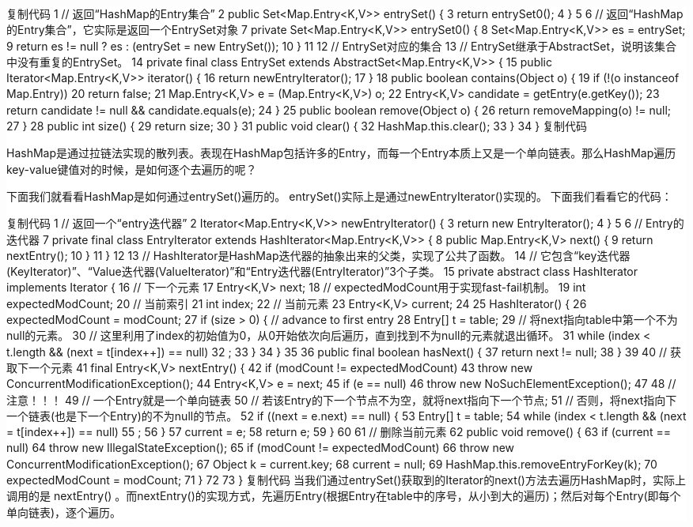 
复制代码
 1 // 返回“HashMap的Entry集合”
 2 public Set<Map.Entry<K,V>> entrySet() {  3     return entrySet0();  4 }  5 
 6 // 返回“HashMap的Entry集合”，它实际是返回一个EntrySet对象
 7 private Set<Map.Entry<K,V>> entrySet0() {  8     Set<Map.Entry<K,V>> es = entrySet;  9     return es != null ? es : (entrySet = new EntrySet()); 10 } 11 
12 // EntrySet对应的集合 13 // EntrySet继承于AbstractSet，说明该集合中没有重复的EntrySet。
14 private final class EntrySet extends AbstractSet<Map.Entry<K,V>> { 15     public Iterator<Map.Entry<K,V>> iterator() { 16         return newEntryIterator(); 17  } 18     public boolean contains(Object o) { 19         if (!(o instanceof Map.Entry)) 20             return false; 21         Map.Entry<K,V> e = (Map.Entry<K,V>) o; 22         Entry<K,V> candidate = getEntry(e.getKey()); 23         return candidate != null && candidate.equals(e); 24  } 25     public boolean remove(Object o) { 26         return removeMapping(o) != null; 27  } 28     public int size() { 29         return size; 30  } 31     public void clear() { 32         HashMap.this.clear(); 33  } 34 }
复制代码
 

HashMap是通过拉链法实现的散列表。表现在HashMap包括许多的Entry，而每一个Entry本质上又是一个单向链表。那么HashMap遍历key-value键值对的时候，是如何逐个去遍历的呢？


下面我们就看看HashMap是如何通过entrySet()遍历的。
entrySet()实际上是通过newEntryIterator()实现的。 下面我们看看它的代码：


复制代码
 1 // 返回一个“entry迭代器”
 2 Iterator<Map.Entry<K,V>> newEntryIterator() {  3     return new EntryIterator();  4 }  5 
 6 // Entry的迭代器
 7 private final class EntryIterator extends HashIterator<Map.Entry<K,V>> {  8     public Map.Entry<K,V> next() {  9         return nextEntry(); 10  } 11 } 12 
13 // HashIterator是HashMap迭代器的抽象出来的父类，实现了公共了函数。 14 // 它包含“key迭代器(KeyIterator)”、“Value迭代器(ValueIterator)”和“Entry迭代器(EntryIterator)”3个子类。
15 private abstract class HashIterator<E> implements Iterator<E> { 16     // 下一个元素
17     Entry<K,V> next; 18     // expectedModCount用于实现fast-fail机制。
19     int expectedModCount; 20     // 当前索引
21     int index; 22     // 当前元素
23     Entry<K,V> current; 24 
25  HashIterator() { 26         expectedModCount = modCount; 27         if (size > 0) { // advance to first entry
28             Entry[] t = table; 29             // 将next指向table中第一个不为null的元素。 30             // 这里利用了index的初始值为0，从0开始依次向后遍历，直到找到不为null的元素就退出循环。
31             while (index < t.length && (next = t[index++]) == null) 32  ; 33  } 34  } 35 
36     public final boolean hasNext() { 37         return next != null; 38  } 39 
40     // 获取下一个元素
41     final Entry<K,V> nextEntry() { 42         if (modCount != expectedModCount) 43             throw new ConcurrentModificationException(); 44         Entry<K,V> e = next; 45         if (e == null) 46             throw new NoSuchElementException(); 47 
48         // 注意！！！ 49         // 一个Entry就是一个单向链表 50         // 若该Entry的下一个节点不为空，就将next指向下一个节点; 51         // 否则，将next指向下一个链表(也是下一个Entry)的不为null的节点。
52         if ((next = e.next) == null) { 53             Entry[] t = table; 54             while (index < t.length && (next = t[index++]) == null) 55  ; 56  } 57         current = e; 58         return e; 59  } 60 
61     // 删除当前元素
62     public void remove() { 63         if (current == null) 64             throw new IllegalStateException(); 65         if (modCount != expectedModCount) 66             throw new ConcurrentModificationException(); 67         Object k = current.key; 68         current = null; 69         HashMap.this.removeEntryForKey(k); 70         expectedModCount = modCount; 71  } 72 
73 }
复制代码
当我们通过entrySet()获取到的Iterator的next()方法去遍历HashMap时，实际上调用的是 nextEntry() 。而nextEntry()的实现方式，先遍历Entry(根据Entry在table中的序号，从小到大的遍历)；然后对每个Entry(即每个单向链表)，逐个遍历。

